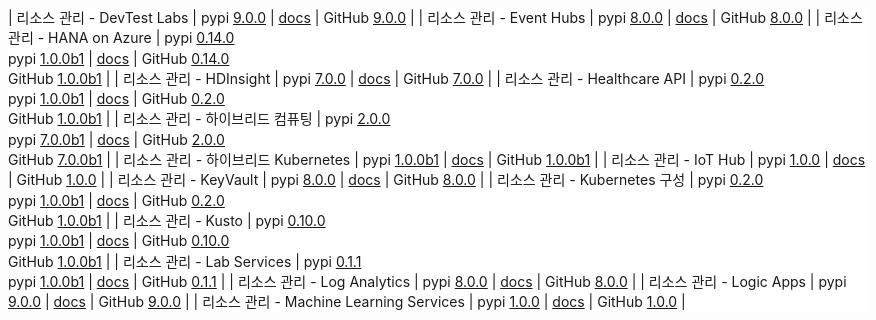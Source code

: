 | 리소스 관리 - DevTest Labs | pypi [9.0.0](https://pypi.org/project/azure-mgmt-devtestlabs/9.0.0) | [docs](/python/api/overview/azure/mgmt-devtestlabs-readme/) | GitHub [9.0.0](https://github.com/Azure/azure-sdk-for-python/tree/azure-mgmt-devtestlabs_9.0.0/sdk/devtestlabs/azure-mgmt-devtestlabs/) |
| 리소스 관리 - Event Hubs | pypi [8.0.0](https://pypi.org/project/azure-mgmt-eventhub/8.0.0) | [docs](/python/api/overview/azure/mgmt-eventhub-readme/) | GitHub [8.0.0](https://github.com/Azure/azure-sdk-for-python/tree/azure-mgmt-eventhub_8.0.0/sdk/eventhub/azure-mgmt-eventhub/) |
| 리소스 관리 - HANA on Azure | pypi [0.14.0](https://pypi.org/project/azure-mgmt-hanaonazure/0.14.0)<br>pypi [1.0.0b1](https://pypi.org/project/azure-mgmt-hanaonazure/1.0.0b1) | [docs](/python/api/overview/azure/mgmt-hanaonazure-readme/) | GitHub [0.14.0](https://github.com/Azure/azure-sdk-for-python/tree/azure-mgmt-hanaonazure_0.14.0/sdk/hanaonazure/azure-mgmt-hanaonazure/)<br>GitHub [1.0.0b1](https://github.com/Azure/azure-sdk-for-python/tree/azure-mgmt-hanaonazure_1.0.0b1/sdk/hanaonazure/azure-mgmt-hanaonazure/) |
| 리소스 관리 - HDInsight | pypi [7.0.0](https://pypi.org/project/azure-mgmt-hdinsight/7.0.0) | [docs](/python/api/overview/azure/mgmt-hdinsight-readme/) | GitHub [7.0.0](https://github.com/Azure/azure-sdk-for-python/tree/azure-mgmt-hdinsight_7.0.0/sdk/hdinsight/azure-mgmt-hdinsight/) |
| 리소스 관리 - Healthcare API | pypi [0.2.0](https://pypi.org/project/azure-mgmt-healthcareapis/0.2.0)<br>pypi [1.0.0b1](https://pypi.org/project/azure-mgmt-healthcareapis/1.0.0b1) | [docs](/python/api/overview/azure/mgmt-healthcareapis-readme/) | GitHub [0.2.0](https://github.com/Azure/azure-sdk-for-python/tree/azure-mgmt-healthcareapis_0.2.0/sdk/healthcareapis/azure-mgmt-healthcareapis/)<br>GitHub [1.0.0b1](https://github.com/Azure/azure-sdk-for-python/tree/azure-mgmt-healthcareapis_1.0.0b1/sdk/healthcareapis/azure-mgmt-healthcareapis/) |
| 리소스 관리 - 하이브리드 컴퓨팅 | pypi [2.0.0](https://pypi.org/project/azure-mgmt-hybridcompute/2.0.0)<br>pypi [7.0.0b1](https://pypi.org/project/azure-mgmt-hybridcompute/7.0.0b1) | [docs](/python/api/overview/azure/mgmt-hybridcompute-readme/) | GitHub [2.0.0](https://github.com/Azure/azure-sdk-for-python/tree/azure-mgmt-hybridcompute_2.0.0/sdk/hybridcompute/azure-mgmt-hybridcompute/)<br>GitHub [7.0.0b1](https://github.com/Azure/azure-sdk-for-python/tree/azure-mgmt-hybridcompute_7.0.0b1/sdk/hybridcompute/azure-mgmt-hybridcompute/) |
| 리소스 관리 - 하이브리드 Kubernetes | pypi [1.0.0b1](https://pypi.org/project/azure-mgmt-hybridkubernetes/1.0.0b1) | [docs](/python/api/overview/azure/mgmt-hybridkubernetes-readme/) | GitHub [1.0.0b1](https://github.com/Azure/azure-sdk-for-python/tree/azure-mgmt-hybridkubernetes_1.0.0b1/sdk/hybridkubernetes/azure-mgmt-hybridkubernetes/) |
| 리소스 관리 - IoT Hub | pypi [1.0.0](https://pypi.org/project/azure-mgmt-iothub/1.0.0) | [docs](/python/api/overview/azure/mgmt-iothub-readme/) | GitHub [1.0.0](https://github.com/Azure/azure-sdk-for-python/tree/azure-mgmt-iothub_1.0.0/sdk/iothub/azure-mgmt-iothub/) |
| 리소스 관리 - KeyVault | pypi [8.0.0](https://pypi.org/project/azure-mgmt-keyvault/8.0.0) | [docs](/python/api/overview/azure/mgmt-keyvault-readme/) | GitHub [8.0.0](https://github.com/Azure/azure-sdk-for-python/tree/azure-mgmt-keyvault_8.0.0/sdk/keyvault/azure-mgmt-keyvault/) |
| 리소스 관리 - Kubernetes 구성 | pypi [0.2.0](https://pypi.org/project/azure-mgmt-kubernetesconfiguration/0.2.0)<br>pypi [1.0.0b1](https://pypi.org/project/azure-mgmt-kubernetesconfiguration/1.0.0b1) | [docs](/python/api/overview/azure/mgmt-kubernetesconfiguration-readme/) | GitHub [0.2.0](https://github.com/Azure/azure-sdk-for-python/tree/azure-mgmt-kubernetesconfiguration_0.2.0/sdk/kubernetesconfiguration/azure-mgmt-kubernetesconfiguration/)<br>GitHub [1.0.0b1](https://github.com/Azure/azure-sdk-for-python/tree/azure-mgmt-kubernetesconfiguration_1.0.0b1/sdk/kubernetesconfiguration/azure-mgmt-kubernetesconfiguration/) |
| 리소스 관리 - Kusto | pypi [0.10.0](https://pypi.org/project/azure-mgmt-kusto/0.10.0)<br>pypi [1.0.0b1](https://pypi.org/project/azure-mgmt-kusto/1.0.0b1) | [docs](/python/api/overview/azure/mgmt-kusto-readme/) | GitHub [0.10.0](https://github.com/Azure/azure-sdk-for-python/tree/azure-mgmt-kusto_0.10.0/sdk/kusto/azure-mgmt-kusto/)<br>GitHub [1.0.0b1](https://github.com/Azure/azure-sdk-for-python/tree/azure-mgmt-kusto_1.0.0b1/sdk/kusto/azure-mgmt-kusto/) |
| 리소스 관리 - Lab Services | pypi [0.1.1](https://pypi.org/project/azure-mgmt-labservices/0.1.1)<br>pypi [1.0.0b1](https://pypi.org/project/azure-mgmt-labservices/1.0.0b1) | [docs](/python/api/overview/azure/mgmt-labservices-readme/) | GitHub [0.1.1](https://github.com/Azure/azure-sdk-for-python/tree/azure-mgmt-labservices_0.1.1/azure-mgmt-labservices) |
| 리소스 관리 - Log Analytics | pypi [8.0.0](https://pypi.org/project/azure-mgmt-loganalytics/8.0.0) | [docs](/python/api/overview/azure/mgmt-loganalytics-readme/) | GitHub [8.0.0](https://github.com/Azure/azure-sdk-for-python/tree/azure-mgmt-loganalytics_8.0.0/sdk/loganalytics/azure-mgmt-loganalytics/) |
| 리소스 관리 - Logic Apps | pypi [9.0.0](https://pypi.org/project/azure-mgmt-logic/9.0.0) | [docs](/python/api/overview/azure/mgmt-logic-readme/) | GitHub [9.0.0](https://github.com/Azure/azure-sdk-for-python/tree/azure-mgmt-logic_3.0.0/azure-mgmt-logic/) |
| 리소스 관리 - Machine Learning Services | pypi [1.0.0](https://pypi.org/project/azure-mgmt-machinelearningservices/1.0.0) | [docs](/python/api/overview/azure/mgmt-machinelearningservices-readme/) | GitHub [1.0.0](https://github.com/Azure/azure-sdk-for-python/tree/azure-mgmt-machinelearningservices_1.0.0/sdk/machinelearning/azure-mgmt-machinelearningservices/) |